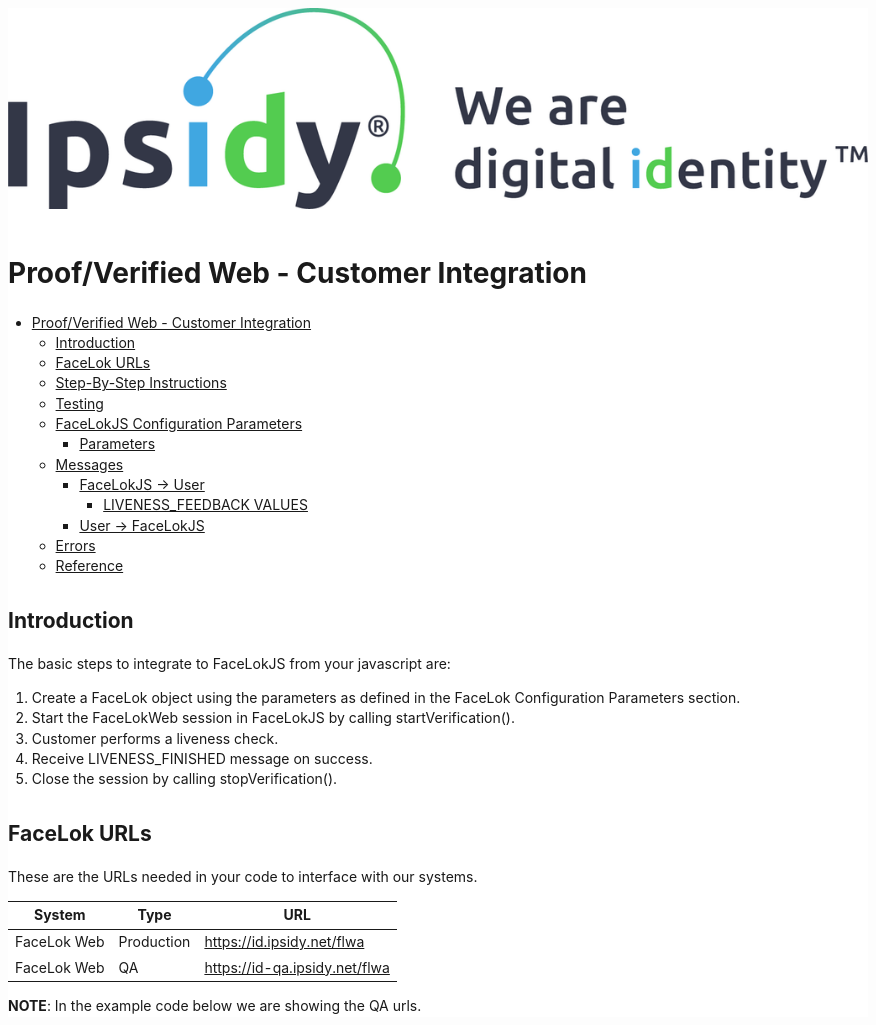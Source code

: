 ![Ipsidy](../../images/ipsidy.png)
# Proof/Verified Web - Customer Integration


- [Proof/Verified Web - Customer Integration](#proofverified-web---customer-integration)
  - [Introduction](#introduction)
  - [FaceLok URLs](#facelok-urls)
  - [Step-By-Step Instructions](#step-by-step-instructions)
  - [Testing](#testing)
  - [FaceLokJS Configuration Parameters](#facelokjs-configuration-parameters)
    - [Parameters](#parameters)
  - [Messages](#messages)
    - [FaceLokJS -> User](#facelokjs---user)
      - [LIVENESS_FEEDBACK VALUES](#liveness_feedback-values)
    - [User -> FaceLokJS](#user---facelokjs)
  - [Errors](#errors)
  - [Reference](#reference)


## Introduction

The basic steps to integrate to FaceLokJS from your javascript are:

1. Create a FaceLok object using the parameters as defined in the FaceLok Configuration Parameters section.
2. Start the FaceLokWeb session in FaceLokJS by calling startVerification().
3. Customer performs a liveness check.
4. Receive LIVENESS_FINISHED message on success.
5. Close the session by calling stopVerification().

## FaceLok URLs

These are the URLs needed in your code to interface with our systems.

| System | Type | URL |
| ------ | ---- | --- |
| FaceLok Web | Production | https://id.ipsidy.net/flwa |
| FaceLok Web | QA | https://id-qa.ipsidy.net/flwa |

**NOTE**: In the example code below we are showing the QA urls.
